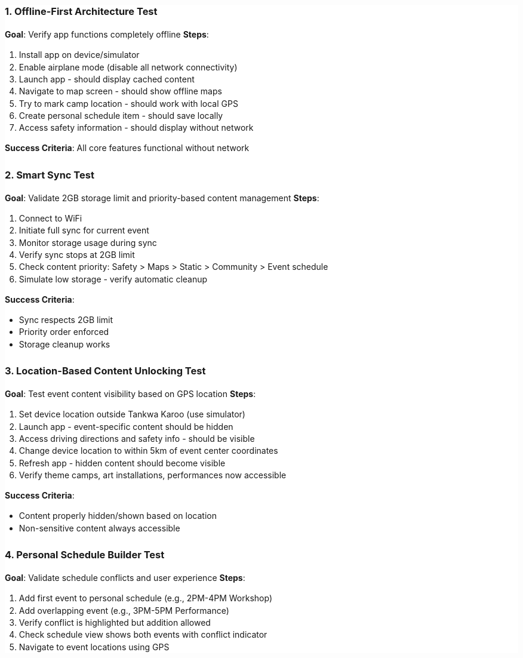 ### 1. Offline-First Architecture Test
**Goal**: Verify app functions completely offline
**Steps**:
1. Install app on device/simulator
2. Enable airplane mode (disable all network connectivity)
3. Launch app - should display cached content
4. Navigate to map screen - should show offline maps
5. Try to mark camp location - should work with local GPS
6. Create personal schedule item - should save locally
7. Access safety information - should display without network

**Success Criteria**: All core features functional without network

### 2. Smart Sync Test  
**Goal**: Validate 2GB storage limit and priority-based content management
**Steps**:
1. Connect to WiFi
2. Initiate full sync for current event
3. Monitor storage usage during sync
4. Verify sync stops at 2GB limit
5. Check content priority: Safety > Maps > Static > Community > Event schedule
6. Simulate low storage - verify automatic cleanup

**Success Criteria**: 
- Sync respects 2GB limit
- Priority order enforced
- Storage cleanup works

### 3. Location-Based Content Unlocking Test
**Goal**: Test event content visibility based on GPS location
**Steps**:
1. Set device location outside Tankwa Karoo (use simulator)
2. Launch app - event-specific content should be hidden
3. Access driving directions and safety info - should be visible
4. Change device location to within 5km of event center coordinates
5. Refresh app - hidden content should become visible
6. Verify theme camps, art installations, performances now accessible

**Success Criteria**: 
- Content properly hidden/shown based on location
- Non-sensitive content always accessible

### 4. Personal Schedule Builder Test
**Goal**: Validate schedule conflicts and user experience
**Steps**:
1. Add first event to personal schedule (e.g., 2PM-4PM Workshop)
2. Add overlapping event (e.g., 3PM-5PM Performance)
3. Verify conflict is highlighted but addition allowed
4. Check schedule view shows both events with conflict indicator
5. Navigate to event locations using GPS
